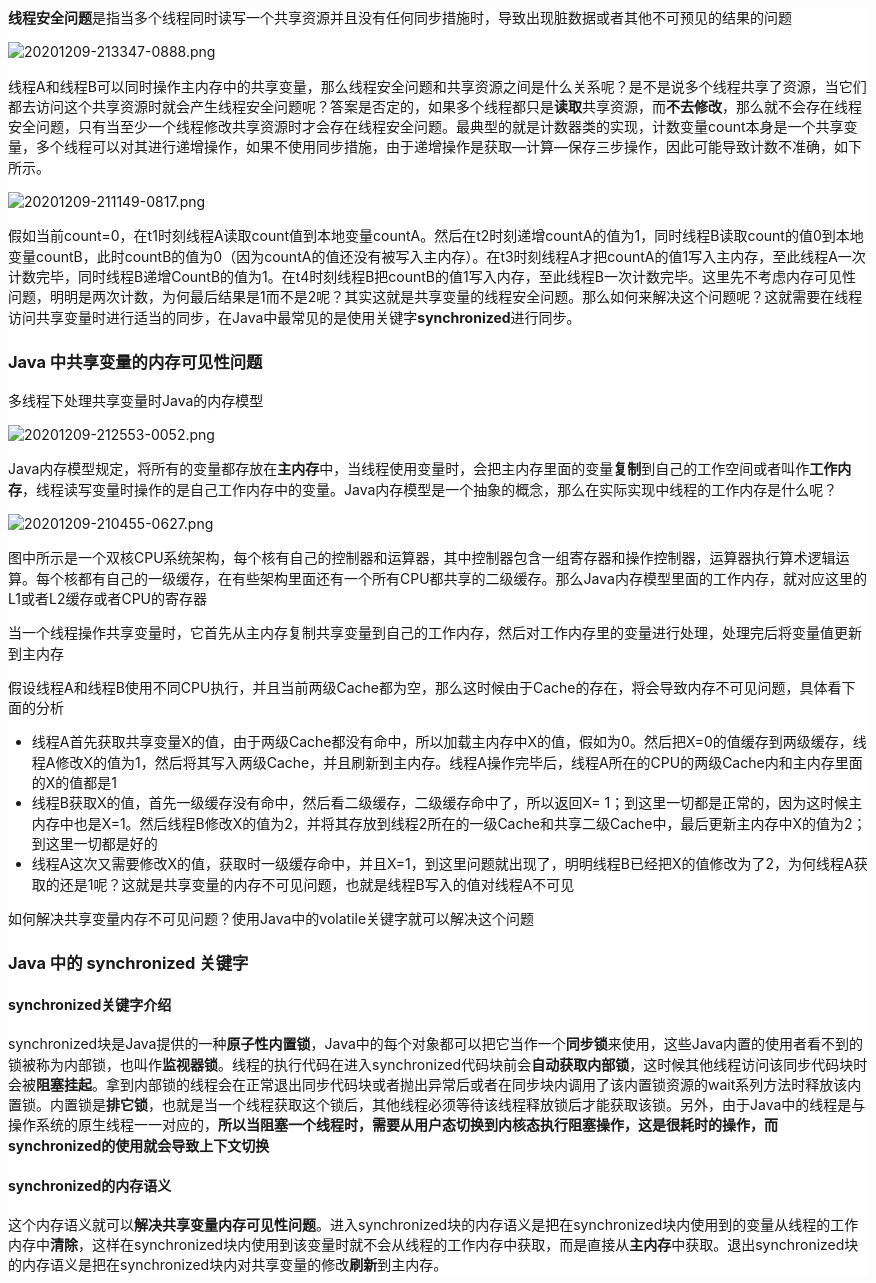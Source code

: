 **线程安全问题**是指当多个线程同时读写一个共享资源并且没有任何同步措施时，导致出现脏数据或者其他不可预见的结果的问题

![20201209-213347-0888.png](https://gitee.com/chuchin/img/raw/master/20201209-213347-0888.png)

线程A和线程B可以同时操作主内存中的共享变量，那么线程安全问题和共享资源之间是什么关系呢？是不是说多个线程共享了资源，当它们都去访问这个共享资源时就会产生线程安全问题呢？答案是否定的，如果多个线程都只是**读取**共享资源，而**不去修改**，那么就不会存在线程安全问题，只有当至少一个线程修改共享资源时才会存在线程安全问题。最典型的就是计数器类的实现，计数变量count本身是一个共享变量，多个线程可以对其进行递增操作，如果不使用同步措施，由于递增操作是获取—计算—保存三步操作，因此可能导致计数不准确，如下所示。

![20201209-211149-0817.png](https://gitee.com/chuchin/img/raw/master/20201209-211149-0817.png)

假如当前count=0，在t1时刻线程A读取count值到本地变量countA。然后在t2时刻递增countA的值为1，同时线程B读取count的值0到本地变量countB，此时countB的值为0（因为countA的值还没有被写入主内存）。在t3时刻线程A才把countA的值1写入主内存，至此线程A一次计数完毕，同时线程B递增CountB的值为1。在t4时刻线程B把countB的值1写入内存，至此线程B一次计数完毕。这里先不考虑内存可见性问题，明明是两次计数，为何最后结果是1而不是2呢？其实这就是共享变量的线程安全问题。那么如何来解决这个问题呢？这就需要在线程访问共享变量时进行适当的同步，在Java中最常见的是使用关键字**synchronized**进行同步。

### Java 中共享变量的内存可见性问题

多线程下处理共享变量时Java的内存模型

![20201209-212553-0052.png](https://gitee.com/chuchin/img/raw/master/20201209-212553-0052.png)

Java内存模型规定，将所有的变量都存放在**主内存**中，当线程使用变量时，会把主内存里面的变量**复制**到自己的工作空间或者叫作**工作内存**，线程读写变量时操作的是自己工作内存中的变量。Java内存模型是一个抽象的概念，那么在实际实现中线程的工作内存是什么呢？

![20201209-210455-0627.png](https://gitee.com/chuchin/img/raw/master/20201209-210455-0627.png)

图中所示是一个双核CPU系统架构，每个核有自己的控制器和运算器，其中控制器包含一组寄存器和操作控制器，运算器执行算术逻辑运算。每个核都有自己的一级缓存，在有些架构里面还有一个所有CPU都共享的二级缓存。那么Java内存模型里面的工作内存，就对应这里的L1或者L2缓存或者CPU的寄存器

当一个线程操作共享变量时，它首先从主内存复制共享变量到自己的工作内存，然后对工作内存里的变量进行处理，处理完后将变量值更新到主内存

假设线程A和线程B使用不同CPU执行，并且当前两级Cache都为空，那么这时候由于Cache的存在，将会导致内存不可见问题，具体看下面的分析

* 线程A首先获取共享变量X的值，由于两级Cache都没有命中，所以加载主内存中X的值，假如为0。然后把X=0的值缓存到两级缓存，线程A修改X的值为1，然后将其写入两级Cache，并且刷新到主内存。线程A操作完毕后，线程A所在的CPU的两级Cache内和主内存里面的X的值都是1
* 线程B获取X的值，首先一级缓存没有命中，然后看二级缓存，二级缓存命中了，所以返回X= 1；到这里一切都是正常的，因为这时候主内存中也是X=1。然后线程B修改X的值为2，并将其存放到线程2所在的一级Cache和共享二级Cache中，最后更新主内存中X的值为2；到这里一切都是好的
* 线程A这次又需要修改X的值，获取时一级缓存命中，并且X=1，到这里问题就出现了，明明线程B已经把X的值修改为了2，为何线程A获取的还是1呢？这就是共享变量的内存不可见问题，也就是线程B写入的值对线程A不可见

如何解决共享变量内存不可见问题？使用Java中的volatile关键字就可以解决这个问题

### Java 中的 synchronized 关键字

#### synchronized关键字介绍

synchronized块是Java提供的一种**原子性内置锁**，Java中的每个对象都可以把它当作一个**同步锁**来使用，这些Java内置的使用者看不到的锁被称为内部锁，也叫作**监视器锁**。线程的执行代码在进入synchronized代码块前会**自动获取内部锁**，这时候其他线程访问该同步代码块时会被**阻塞挂起**。拿到内部锁的线程会在正常退出同步代码块或者抛出异常后或者在同步块内调用了该内置锁资源的wait系列方法时释放该内置锁。内置锁是**排它锁**，也就是当一个线程获取这个锁后，其他线程必须等待该线程释放锁后才能获取该锁。另外，由于Java中的线程是与操作系统的原生线程一一对应的，**所以当阻塞一个线程时，需要从用户态切换到内核态执行阻塞操作，这是很耗时的操作，而synchronized的使用就会导致上下文切换**

#### synchronized的内存语义

这个内存语义就可以**解决共享变量内存可见性问题**。进入synchronized块的内存语义是把在synchronized块内使用到的变量从线程的工作内存中**清除**，这样在synchronized块内使用到该变量时就不会从线程的工作内存中获取，而是直接从**主内存**中获取。退出synchronized块的内存语义是把在synchronized块内对共享变量的修改**刷新**到主内存。
